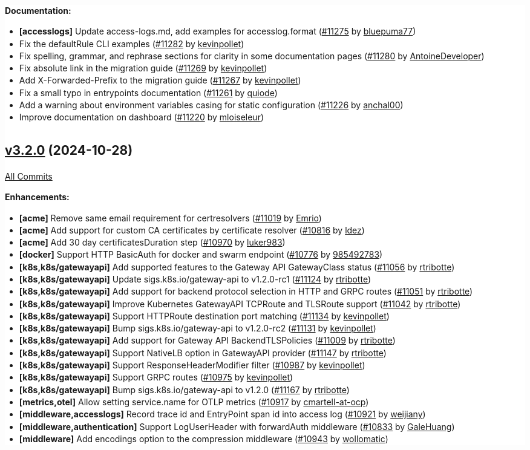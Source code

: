 **Documentation:**
- **[accesslogs]** Update access-logs.md, add examples for accesslog.format ([#11275](https://github.com/traefik/traefik/pull/11275) by [bluepuma77](https://github.com/bluepuma77))
- Fix the defaultRule CLI examples ([#11282](https://github.com/traefik/traefik/pull/11282) by [kevinpollet](https://github.com/kevinpollet))
- Fix spelling, grammar, and rephrase sections for clarity in some documentation pages ([#11280](https://github.com/traefik/traefik/pull/11280) by [AntoineDeveloper](https://github.com/AntoineDeveloper))
- Fix absolute link in the migration guide ([#11269](https://github.com/traefik/traefik/pull/11269) by [kevinpollet](https://github.com/kevinpollet))
- Add X-Forwarded-Prefix to the migration guide ([#11267](https://github.com/traefik/traefik/pull/11267) by [kevinpollet](https://github.com/kevinpollet))
- Fix a small typo in entrypoints documentation ([#11261](https://github.com/traefik/traefik/pull/11261) by [quiode](https://github.com/quiode))
- Add a warning about environment variables casing for static configuration ([#11226](https://github.com/traefik/traefik/pull/11226) by [anchal00](https://github.com/anchal00))
- Improve documentation on dashboard ([#11220](https://github.com/traefik/traefik/pull/11220) by [mloiseleur](https://github.com/mloiseleur))

## [v3.2.0](https://github.com/traefik/traefik/tree/v3.2.0) (2024-10-28)
[All Commits](https://github.com/traefik/traefik/compare/v3.2.0-rc1...v3.2.0)

**Enhancements:**
- **[acme]** Remove same email requirement for certresolvers ([#11019](https://github.com/traefik/traefik/pull/11019) by [Emrio](https://github.com/Emrio))
- **[acme]** Add support for custom CA certificates by certificate resolver ([#10816](https://github.com/traefik/traefik/pull/10816) by [ldez](https://github.com/ldez))
- **[acme]** Add 30 day certificatesDuration step ([#10970](https://github.com/traefik/traefik/pull/10970) by [luker983](https://github.com/luker983))
- **[docker]** Support HTTP BasicAuth for docker and swarm endpoint ([#10776](https://github.com/traefik/traefik/pull/10776) by [985492783](https://github.com/985492783))
- **[k8s,k8s/gatewayapi]** Add supported features to the Gateway API GatewayClass status ([#11056](https://github.com/traefik/traefik/pull/11056) by [rtribotte](https://github.com/rtribotte))
- **[k8s,k8s/gatewayapi]** Update sigs.k8s.io/gateway-api to v1.2.0-rc1 ([#11124](https://github.com/traefik/traefik/pull/11124) by [rtribotte](https://github.com/rtribotte))
- **[k8s,k8s/gatewayapi]** Add support for backend protocol selection in HTTP and GRPC routes ([#11051](https://github.com/traefik/traefik/pull/11051) by [rtribotte](https://github.com/rtribotte))
- **[k8s,k8s/gatewayapi]** Improve Kubernetes GatewayAPI TCPRoute and TLSRoute support ([#11042](https://github.com/traefik/traefik/pull/11042) by [rtribotte](https://github.com/rtribotte))
- **[k8s,k8s/gatewayapi]** Support HTTPRoute destination port matching ([#11134](https://github.com/traefik/traefik/pull/11134) by [kevinpollet](https://github.com/kevinpollet))
- **[k8s,k8s/gatewayapi]** Bump sigs.k8s.io/gateway-api to v1.2.0-rc2 ([#11131](https://github.com/traefik/traefik/pull/11131) by [kevinpollet](https://github.com/kevinpollet))
- **[k8s,k8s/gatewayapi]** Add support for Gateway API BackendTLSPolicies ([#11009](https://github.com/traefik/traefik/pull/11009) by [rtribotte](https://github.com/rtribotte))
- **[k8s,k8s/gatewayapi]** Support NativeLB option in GatewayAPI provider ([#11147](https://github.com/traefik/traefik/pull/11147) by [rtribotte](https://github.com/rtribotte))
- **[k8s,k8s/gatewayapi]** Support ResponseHeaderModifier filter ([#10987](https://github.com/traefik/traefik/pull/10987) by [kevinpollet](https://github.com/kevinpollet))
- **[k8s,k8s/gatewayapi]** Support GRPC routes ([#10975](https://github.com/traefik/traefik/pull/10975) by [kevinpollet](https://github.com/kevinpollet))
- **[k8s,k8s/gatewayapi]** Bump sigs.k8s.io/gateway-api to v1.2.0 ([#11167](https://github.com/traefik/traefik/pull/11167) by [rtribotte](https://github.com/rtribotte))
- **[metrics,otel]** Allow setting service.name for OTLP metrics ([#10917](https://github.com/traefik/traefik/pull/10917) by [cmartell-at-ocp](https://github.com/cmartell-at-ocp))
- **[middleware,accesslogs]** Record trace id and EntryPoint span id into access log ([#10921](https://github.com/traefik/traefik/pull/10921) by [weijiany](https://github.com/weijiany))
- **[middleware,authentication]** Support LogUserHeader with forwardAuth middleware ([#10833](https://github.com/traefik/traefik/pull/10833) by [GaleHuang](https://github.com/GaleHuang))
- **[middleware]** Add encodings option to the compression middleware ([#10943](https://github.com/traefik/traefik/pull/10943) by [wollomatic](https://github.com/wollomatic))